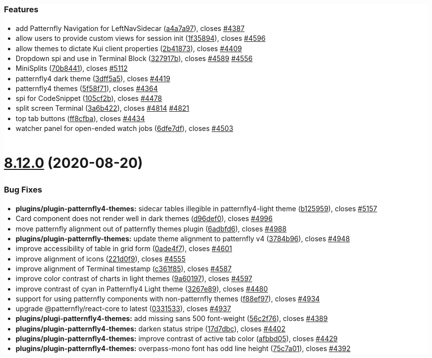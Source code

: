 ### Features

- add Patternfly Navigation for LeftNavSidecar ([a4a7a97](https://github.com/IBM/kui/commit/a4a7a97)), closes [#4387](https://github.com/IBM/kui/issues/4387)
- allow <Kui/> users to provide custom views for session init ([1f35894](https://github.com/IBM/kui/commit/1f35894)), closes [#4596](https://github.com/IBM/kui/issues/4596)
- allow themes to dictate Kui client properties ([2b41873](https://github.com/IBM/kui/commit/2b41873)), closes [#4409](https://github.com/IBM/kui/issues/4409)
- Dropdown spi and use in Terminal Block ([327917b](https://github.com/IBM/kui/commit/327917b)), closes [#4589](https://github.com/IBM/kui/issues/4589) [#4556](https://github.com/IBM/kui/issues/4556)
- MiniSplits ([70b8441](https://github.com/IBM/kui/commit/70b8441)), closes [#5112](https://github.com/IBM/kui/issues/5112)
- patternfly4 dark theme ([3dff5a5](https://github.com/IBM/kui/commit/3dff5a5)), closes [#4419](https://github.com/IBM/kui/issues/4419)
- patternfly4 themes ([5f58f71](https://github.com/IBM/kui/commit/5f58f71)), closes [#4364](https://github.com/IBM/kui/issues/4364)
- spi for CodeSnippet ([105cf2b](https://github.com/IBM/kui/commit/105cf2b)), closes [#4478](https://github.com/IBM/kui/issues/4478)
- split screen Terminal ([3a6b422](https://github.com/IBM/kui/commit/3a6b422)), closes [#4814](https://github.com/IBM/kui/issues/4814) [#4821](https://github.com/IBM/kui/issues/4821)
- top tab buttons ([ff8cfba](https://github.com/IBM/kui/commit/ff8cfba)), closes [#4434](https://github.com/IBM/kui/issues/4434)
- watcher panel for open-ended watch jobs ([6dfe7df](https://github.com/IBM/kui/commit/6dfe7df)), closes [#4503](https://github.com/IBM/kui/issues/4503)

# [8.12.0](https://github.com/IBM/kui/compare/v4.5.0...v8.12.0) (2020-08-20)

### Bug Fixes

- **plugins/plugin-patternfly4-themes:** sidecar tables illegible in patternfly4-light theme ([b125959](https://github.com/IBM/kui/commit/b125959)), closes [#5157](https://github.com/IBM/kui/issues/5157)
- Card component does not render well in dark themes ([d96def0](https://github.com/IBM/kui/commit/d96def0)), closes [#4996](https://github.com/IBM/kui/issues/4996)
- move patternfly alignment out of patternfly themes plugin ([6adbfd6](https://github.com/IBM/kui/commit/6adbfd6)), closes [#4988](https://github.com/IBM/kui/issues/4988)
- **plugins/plugin-patternfly-themes:** update theme alignment to patternfly v4 ([3784b96](https://github.com/IBM/kui/commit/3784b96)), closes [#4948](https://github.com/IBM/kui/issues/4948)
- improve accessibility of table in grid form ([0ade4f7](https://github.com/IBM/kui/commit/0ade4f7)), closes [#4601](https://github.com/IBM/kui/issues/4601)
- improve alignment of icons ([221d0f9](https://github.com/IBM/kui/commit/221d0f9)), closes [#4555](https://github.com/IBM/kui/issues/4555)
- improve alignment of Terminal timestamp ([c361f85](https://github.com/IBM/kui/commit/c361f85)), closes [#4587](https://github.com/IBM/kui/issues/4587)
- improve color contrast of charts in light themes ([9a60197](https://github.com/IBM/kui/commit/9a60197)), closes [#4597](https://github.com/IBM/kui/issues/4597)
- improve contrast of cyan in Patternfly4 Light theme ([3267e89](https://github.com/IBM/kui/commit/3267e89)), closes [#4480](https://github.com/IBM/kui/issues/4480)
- support for using patternfly components with non-patternfly themes ([f88ef97](https://github.com/IBM/kui/commit/f88ef97)), closes [#4934](https://github.com/IBM/kui/issues/4934)
- upgrade @patternfly/react-core to latest ([0331533](https://github.com/IBM/kui/commit/0331533)), closes [#4937](https://github.com/IBM/kui/issues/4937)
- **plugins/plugi-patternfly4-themes:** add missing sans 500 font-weight ([56c2f76](https://github.com/IBM/kui/commit/56c2f76)), closes [#4389](https://github.com/IBM/kui/issues/4389)
- **plugins/plugin-patternfly4-themes:** darken status stripe ([17d7dbc](https://github.com/IBM/kui/commit/17d7dbc)), closes [#4402](https://github.com/IBM/kui/issues/4402)
- **plugins/plugin-patternfly4-themes:** improve contrast of active tab color ([afbbd05](https://github.com/IBM/kui/commit/afbbd05)), closes [#4429](https://github.com/IBM/kui/issues/4429)
- **plugins/plugin-patternfly4-themes:** overpass-mono font has odd line height ([75c7a01](https://github.com/IBM/kui/commit/75c7a01)), closes [#4392](https://github.com/IBM/kui/issues/4392)